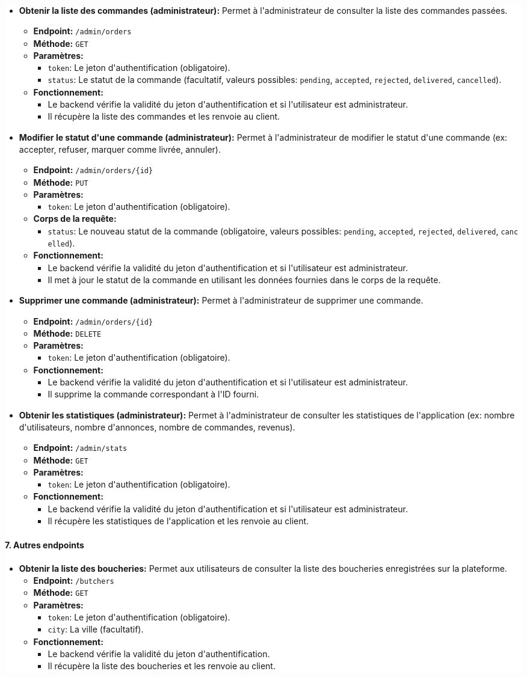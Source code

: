 * **Obtenir la liste des commandes (administrateur):** Permet à l'administrateur de consulter la liste des commandes passées.
   * **Endpoint:** `/admin/orders`
   * **Méthode:** `GET`
   * **Paramètres:**
      * `token`: Le jeton d'authentification (obligatoire).
      * `status`: Le statut de la commande (facultatif, valeurs possibles: `pending`, `accepted`, `rejected`, `delivered`, `cancelled`).
   * **Fonctionnement:**
      * Le backend vérifie la validité du jeton d'authentification et si l'utilisateur est administrateur.
      * Il récupère la liste des commandes et les renvoie au client.

* **Modifier le statut d'une commande (administrateur):** Permet à l'administrateur de modifier le statut d'une commande (ex: accepter, refuser, marquer comme livrée, annuler).
   * **Endpoint:** `/admin/orders/{id}`
   * **Méthode:** `PUT`
   * **Paramètres:**
      * `token`: Le jeton d'authentification (obligatoire).
   * **Corps de la requête:**
      * `status`: Le nouveau statut de la commande (obligatoire, valeurs possibles: `pending`, `accepted`, `rejected`, `delivered`, `cancelled`).
   * **Fonctionnement:**
      * Le backend vérifie la validité du jeton d'authentification et si l'utilisateur est administrateur.
      * Il met à jour le statut de la commande en utilisant les données fournies dans le corps de la requête.

* **Supprimer une commande (administrateur):** Permet à l'administrateur de supprimer une commande.
   * **Endpoint:** `/admin/orders/{id}`
   * **Méthode:** `DELETE`
   * **Paramètres:**
      * `token`: Le jeton d'authentification (obligatoire).
   * **Fonctionnement:**
      * Le backend vérifie la validité du jeton d'authentification et si l'utilisateur est administrateur.
      * Il supprime la commande correspondant à l'ID fourni.

* **Obtenir les statistiques (administrateur):** Permet à l'administrateur de consulter les statistiques de l'application (ex: nombre d'utilisateurs, nombre d'annonces, nombre de commandes, revenus).
   * **Endpoint:** `/admin/stats`
   * **Méthode:** `GET`
   * **Paramètres:**
      * `token`: Le jeton d'authentification (obligatoire).
   * **Fonctionnement:**
      * Le backend vérifie la validité du jeton d'authentification et si l'utilisateur est administrateur.
      * Il récupère les statistiques de l'application et les renvoie au client.

#### 7. Autres endpoints

* **Obtenir la liste des boucheries:** Permet aux utilisateurs de consulter la liste des boucheries enregistrées sur la plateforme.
   * **Endpoint:** `/butchers`
   * **Méthode:** `GET`
   * **Paramètres:**
      * `token`: Le jeton d'authentification (obligatoire).
      * `city`: La ville (facultatif).
   * **Fonctionnement:**
      * Le backend vérifie la validité du jeton d'authentification.
      * Il récupère la liste des boucheries et les renvoie au client.
